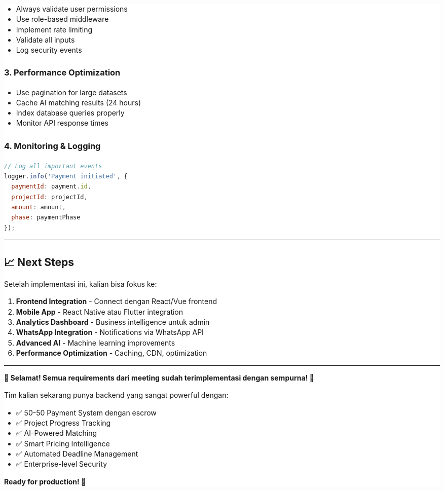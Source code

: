 - Always validate user permissions
- Use role-based middleware
- Implement rate limiting
- Validate all inputs
- Log security events

### 3. Performance Optimization

- Use pagination for large datasets
- Cache AI matching results (24 hours)
- Index database queries properly
- Monitor API response times

### 4. Monitoring & Logging

```javascript
// Log all important events
logger.info('Payment initiated', {
  paymentId: payment.id,
  projectId: projectId,
  amount: amount,
  phase: paymentPhase
});
```

---

## 📈 Next Steps

Setelah implementasi ini, kalian bisa fokus ke:

1. **Frontend Integration** - Connect dengan React/Vue frontend
2. **Mobile App** - React Native atau Flutter integration  
3. **Analytics Dashboard** - Business intelligence untuk admin
4. **WhatsApp Integration** - Notifications via WhatsApp API
5. **Advanced AI** - Machine learning improvements
6. **Performance Optimization** - Caching, CDN, optimization

---

**🎉 Selamat! Semua requirements dari meeting sudah terimplementasi dengan sempurna! 🚀**

Tim kalian sekarang punya backend yang sangat powerful dengan:
- ✅ 50-50 Payment System dengan escrow
- ✅ Project Progress Tracking  
- ✅ AI-Powered Matching
- ✅ Smart Pricing Intelligence
- ✅ Automated Deadline Management
- ✅ Enterprise-level Security

**Ready for production! 💪**